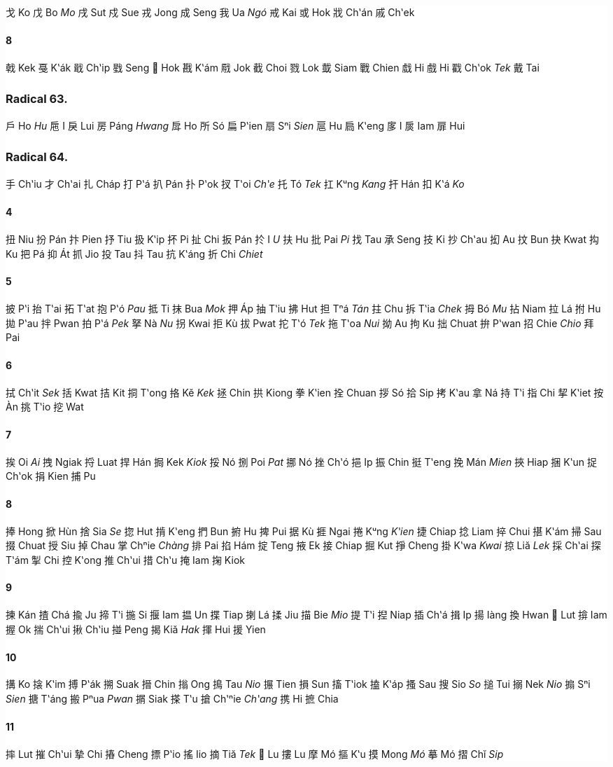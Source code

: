 戈 Ko 戊 Bo *Mo* 戌 Sut 戍 Sue 戎 Jong 成 Seng 我 Ua *Ngó* 戒 Kai 或 Hok 戕 Chʽán 戚 Chʽek 

#### 8

戟 Kek 戞 Kʽák 戢 Chʽip 戥 Seng 𢧋 Hok 戡 Kʽám 㦺 Jok 截 Choi 戮 Lok 韯 Siam 戰 Chien 戱 Hi 戲 Hi 戳 Chʽok *Tek* 戴 Tai 

### Radical 63.

戶 Ho *Hu* 㦾 I 戾 Lui 房 Páng *Hwang* 戽 Ho 所 Só 扁 Pʽien 扇 Sⁿi *Sien* 扈 Hu 扃 Kʽeng 扅 I 扊 Iam 扉 Hui 

### Radical 64.

手 Chʽiu 才 Chʽai 扎 Cháp 打 Pʽá 扒 Pán 扑 Pʽok 扠 Tʽoi *Chʽe* 托 Tó *Tek* 扛 Kᵘng *Kang* 扞 Hán 扣 Kʽá *Ko* 

#### 4

扭 Niu 扮 Pán 抃 Pien 抒 Tiu 扱 Kʽip 抔 Pi 扯 Chi 扳 Pán 扵 I *U* 扶 Hu 批 Pai *Pi* 找 Tau 承 Seng 技 Ki 抄 Chʽau 抝 Au 抆 Bun 抉 Kwat 抅 Ku 把 Pá 抑 Át 抓 Jio 投 Tau 抖 Tau 抗 Kʽáng 折 Chi *Chiet* 

#### 5

披 Pʽi 抬 Tʽai 拓 Tʽat 抱 Pʽó *Pau* 抵 Ti 抹 Bua *Mok* 押 Áp 抽 Tʽiu 拂 Hut 担 Tⁿá *Tán* 拄 Chu 拆 Tʽia *Chek* 拇 Bó *Mu* 拈 Niam 拉 Lá 拊 Hu 拋 Pʽau 拌 Pwan 拍 Pʽá *Pek* 拏 Nà *Nu* 拐 Kwai 拒 Kù 拔 Pwat 拕 Tʽó *Tek* 拖 Tʽoa *Nui* 拗 Au 拘 Ku 拙 Chuat 拚 Pʽwan 招 Chie *Chio* 拜 Pai 

#### 6

拭 Chʽit *Sek* 括 Kwat 拮 Kit 挏 Tʽong 挌 Kĕ *Kek* 拯 Chin 拱 Kiong 拳 Kʽien 拴 Chuan 拶 Só 拾 Sip 拷 Kʽau 拿 Ná 持 Tʽi 指 Chi 挈 Kʽiet 按 Àn 挑 Tʽio 挖 Wat 

#### 7

挨 Oi *Ai* 拽 Ngiak 捋 Luat 捍 Hán 挶 Kek *Kiok* 挼 Nó 捌 Poi *Pat* 挪 Nó 挫 Chʽó 挹 Ip 振 Chin 挺 Tʽeng 挽 Mán *Mien* 挾 Hiap 捆 Kʽun 捉 Chʽok 捐 Kien 捕 Pu 

#### 8

捧 Hong 掀 Hùn 捨 Sia *Se* 㧾 Hut 掯 Kʽeng 捫 Bun 捬 Hu 捭 Pui 据 Kù 捱 Ngai 捲 Kᵘng *Kʽien* 捷 Chiap 捻 Liam 捽 Chui 揕 Kʽám 掃 Sau 掇 Chuat 授 Siu 掉 Chau 掌 Chⁿie *Chàng* 排 Pai 掐 Hám 掟 Teng 掖 Ek 接 Chiap 掘 Kut 掙 Cheng 掛 Kʽwa *Kwai* 掠 Liă *Lek* 採 Chʽai 探 Tʽám 掣 Chi 控 Kʽong 推 Chʽui 措 Chʽu 掩 Iam 掬 Kiok 

#### 9

揀 Kán 揸 Chá 揄 Ju 揥 Tʽi 揓 Si 揠 Iam 揾 Un 揲 Tiap 揦 Lá 揉 Jiu 描 Bie *Mio* 提 Tʽi 揑 Niap 插 Chʽá 揖 Ip 揚 Iàng 換 Hwan 𢯰 Lut 揜 Iam 握 Ok 揣 Chʽui 揪 Chʽiu 掽 Peng 揭 Kiă *Hak* 揮 Hui 援 Yien 

#### 10

搆 Ko 搇 Kʽim 搏 Pʽák 搠 Suak 搢 Chin 㨣 Ong 㨶 Tau *Nio* 搌 Tien 損 Sun 搐 Tʽiok 搕 Kʽáp 搔 Sau 搜 Sio *So* 搥 Tui 搦 Nek *Nio* 搧 Sⁿi *Sien* 搪 Tʽáng 搬 Pⁿua *Pwan* 㨝 Siak 搽 Tʽu 搶 Chʽⁿie *Chʽang* 携 Hi 摭 Chia  

#### 11

摔 Lut 摧 Chʽui 摯 Chi 摏 Cheng 摽 Pʽio 搖 Iio 摘 Tiă *Tek* 𢲸 Lu 摟 Lu 摩 Mó 摳 Kʽu 摸 Mong *Mó* 摹 Mó 摺 Chĭ *Sip* 
